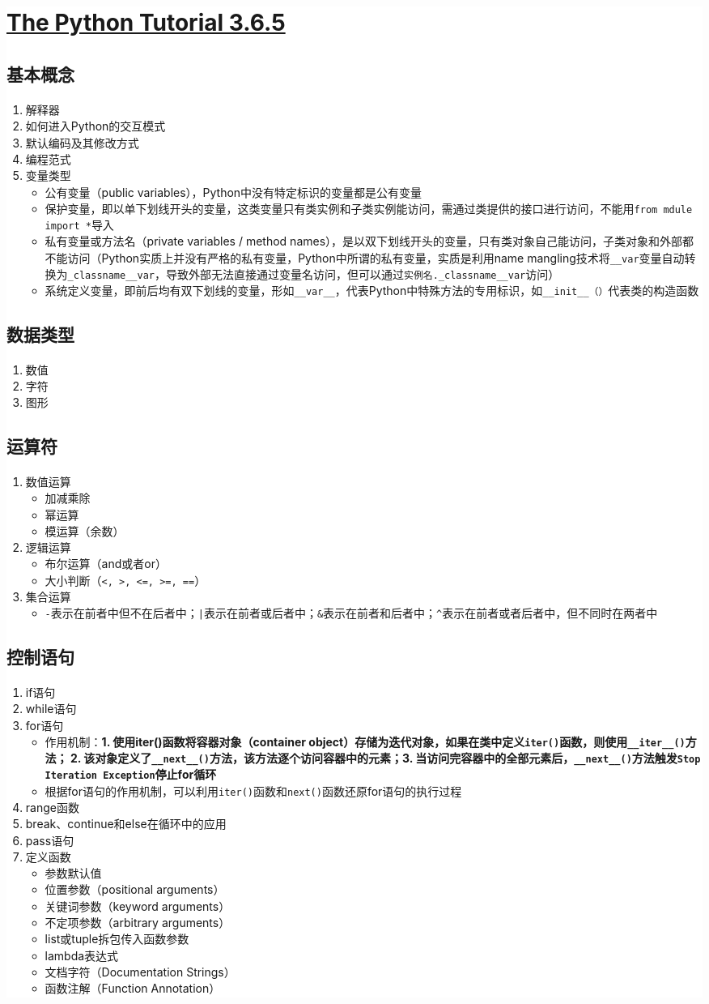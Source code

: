 [The Python Tutorial 3.6.5](https://docs.python.org/3/tutorial/index.html)
=============================

## 基本概念
1. 解释器
2. 如何进入Python的交互模式
3. 默认编码及其修改方式
4. 编程范式
5. 变量类型
	- 公有变量（public variables），Python中没有特定标识的变量都是公有变量
	- 保护变量，即以单下划线开头的变量，这类变量只有类实例和子类实例能访问，需通过类提供的接口进行访问，不能用`from mdule import *`导入
	- 私有变量或方法名（private variables / method names），是以双下划线开头的变量，只有类对象自己能访问，子类对象和外部都不能访问（Python实质上并没有严格的私有变量，Python中所谓的私有变量，实质是利用name mangling技术将`__var`变量自动转换为`_classname__var`，导致外部无法直接通过变量名访问，但可以通过`实例名._classname__var`访问）
	- 系统定义变量，即前后均有双下划线的变量，形如`__var__`，代表Python中特殊方法的专用标识，如`__init__（）`代表类的构造函数

## 数据类型
1. 数值
2. 字符
3. 图形

## 运算符
1. 数值运算
	- 加减乘除
	- 幂运算
	- 模运算（余数）
2. 逻辑运算
	- 布尔运算（and或者or）
	- 大小判断（`<, >, <=, >=, ==`）
3. 集合运算
	- `-`表示在前者中但不在后者中；`|`表示在前者或后者中；`&`表示在前者和后者中；`^`表示在前者或者后者中，但不同时在两者中

## 控制语句
1. if语句
2. while语句
3. for语句
	- 作用机制：**1. 使用iter()函数将容器对象（container object）存储为迭代对象，如果在类中定义`iter()`函数，则使用`__iter__()`方法； 2. 该对象定义了`__next__()`方法，该方法逐个访问容器中的元素；3. 当访问完容器中的全部元素后，`__next__()`方法触发`StopIteration Exception`停止for循环**
	- 根据for语句的作用机制，可以利用`iter()`函数和`next()`函数还原for语句的执行过程
4. range函数
5. break、continue和else在循环中的应用
6. pass语句
7. 定义函数
	- 参数默认值
	- 位置参数（positional arguments）
	- 关键词参数（keyword arguments）
	- 不定项参数（arbitrary arguments）
	- list或tuple拆包传入函数参数
	- lambda表达式
	- 文档字符（Documentation Strings）
	- 函数注解（Function Annotation）
